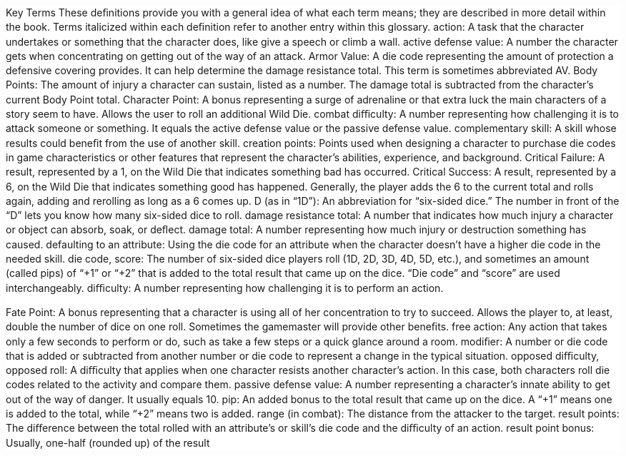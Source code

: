 Key Terms
These deﬁnitions provide you with a general idea of what each term
means; they are described in more detail within the book. Terms italicized
within each deﬁnition refer to another entry within this glossary.
action: A task that the character undertakes or something that the
character does, like give a speech or climb a wall.
active defense value: A number the character gets when concentrating on getting out of the way of an attack.
Armor Value: A die code representing the amount of protection a
defensive covering provides. It can help determine the damage resistance
total. This term is sometimes abbreviated AV.
Body Points: The amount of injury a character can sustain, listed
as a number. The damage total is subtracted from the character’s current Body Point total.
Character Point: A bonus representing a surge of adrenaline or
that extra luck the main characters of a story seem to have. Allows the
user to roll an additional Wild Die.
combat diﬃculty: A number representing how challenging it is to
attack someone or something. It equals the active defense value or the
passive defense value.
complementary skill: A skill whose results could beneﬁt from the
use of another skill.
creation points: Points used when designing a character to purchase
die codes in game characteristics or other features that represent the
character’s abilities, experience, and background.
Critical Failure: A result, represented by a 1, on the Wild Die that
indicates something bad has occurred.
Critical Success: A result, represented by a 6, on the Wild Die that
indicates something good has happened. Generally, the player adds
the 6 to the current total and rolls again, adding and rerolling as long
as a 6 comes up.
D (as in “1D”): An abbreviation for “six-sided dice.” The number
in front of the “D” lets you know how many six-sided dice to roll.
damage resistance total: A number that indicates how much injury
a character or object can absorb, soak, or deﬂect.
damage total: A number representing how much injury or destruction something has caused.
defaulting to an attribute: Using the die code for an attribute when
the character doesn’t have a higher die code in the needed skill.
die code, score: The number of six-sided dice players roll (1D, 2D,
3D, 4D, 5D, etc.), and sometimes an amount (called pips) of “+1” or
“+2” that is added to the total result that came up on the dice. “Die
code” and “score” are used interchangeably.
diﬃculty: A number representing how challenging it is to perform
an action.

Fate Point: A bonus representing that a character is using all of
her concentration to try to succeed. Allows the player to, at least,
double the number of dice on one roll. Sometimes the gamemaster
will provide other beneﬁts.
free action: Any action that takes only a few seconds to perform or
do, such as take a few steps or a quick glance around a room.
modiﬁer: A number or die code that is added or subtracted from
another number or die code to represent a change in the typical situation.
opposed diﬃculty, opposed roll: A diﬃculty that applies when one
character resists another character’s action. In this case, both characters
roll die codes related to the activity and compare them.
passive defense value: A number representing a character’s innate
ability to get out of the way of danger. It usually equals 10.
pip: An added bonus to the total result that came up on the dice.
A “+1” means one is added to the total, while “+2” means two is
added.
range (in combat): The distance from the attacker to the target.
result points: The diﬀerence between the total rolled with an
attribute’s or skill’s die code and the diﬃculty of an action.
result point bonus: Usually, one-half (rounded up) of the result